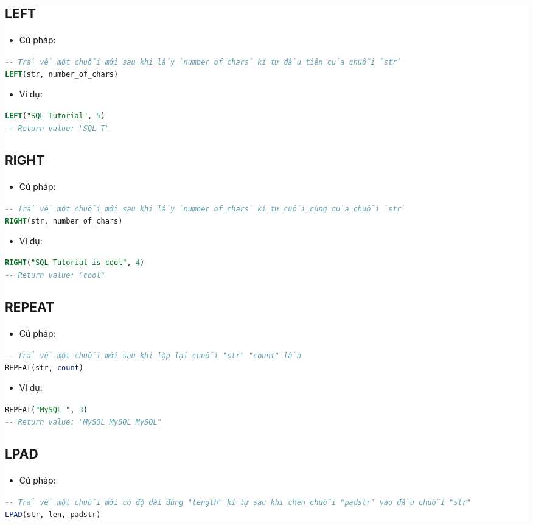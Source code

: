 ## LEFT

- Cú pháp:

```sql
-- Trả về một chuỗi mới sau khi lấy `number_of_chars` kí tự đầu tiên của chuỗi `str`
LEFT(str, number_of_chars)
```

- Ví dụ:

```sql
LEFT("SQL Tutorial", 5)
-- Return value: "SQL T"
```

## RIGHT

- Cú pháp:

```sql
-- Trả về một chuỗi mới sau khi lấy `number_of_chars` kí tự cuối cùng của chuỗi `str`
RIGHT(str, number_of_chars)
```

- Ví dụ:

```sql
RIGHT("SQL Tutorial is cool", 4)
-- Return value: "cool"
```

## REPEAT

- Cú pháp:

```sql
-- Trả về một chuỗi mới sau khi lặp lại chuỗi "str" "count" lần
REPEAT(str, count)
```

- Ví dụ:

```sql
REPEAT("MySQL ", 3)
-- Return value: "MySQL MySQL MySQL"
```

## LPAD

- Cú pháp:

```sql
-- Trả về một chuỗi mới có độ dài đúng "length" kí tự sau khi chèn chuỗi "padstr" vào đầu chuỗi "str"
LPAD(str, len, padstr)
```
